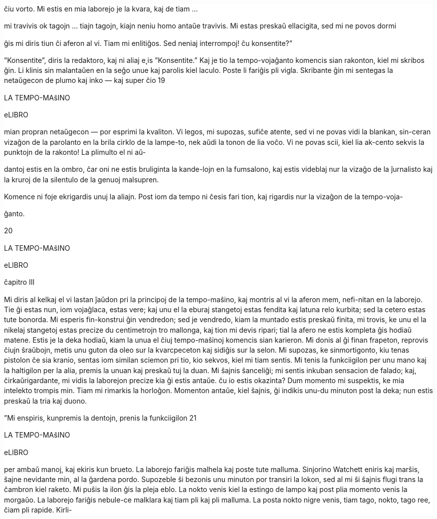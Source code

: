 ĉiu vorto. Mi estis en mia laborejo je la kvara, kaj de tiam …

mi travivis ok tagojn … tiajn tagojn, kiajn neniu homo antaŭe travivis. Mi estas preskaŭ ellacigita, sed mi ne povos dormi

ĝis mi diris tiun ĉi aferon al vi. Tiam mi enlitiĝos. Sed neniaj interrompoj\! ĉu konsentite?” 

”Konsentite”, diris la redaktoro, kaj ni aliaj e˛is ”Konsentite.” Kaj je tio la tempo-vojaĝanto komencis sian rakonton, kiel mi skribos ĝin. Li klinis sin malantaŭen en la seĝo unue kaj parolis kiel laculo. Poste li fariĝis pli vigla. Skribante ĝin mi sentegas la netaŭgecon de plumo kaj inko — kaj super ĉio 19

LA TEMPO-MAŝINO

eLIBRO

mian propran netaŭgecon — por esprimi la kvaliton. Vi legos, mi supozas, sufiĉe atente, sed vi ne povas vidi la blankan, sin-ceran vizaĝon de la parolanto en la brila cirklo de la lampe-to, nek aŭdi la tonon de lia voĉo. Vi ne povas scii, kiel lia ak-cento sekvis la punktojn de la rakonto\! La plimulto el ni aŭ-

dantoj estis en la ombro, ĉar oni ne estis bruliginta la kande-lojn en la fumsalono, kaj estis videblaj nur la vizaĝo de la ĵurnalisto kaj la kruroj de la silentulo de la genuoj malsupren. 

Komence ni foje ekrigardis unuj la aliajn. Post iom da tempo ni ĉesis fari tion, kaj rigardis nur la vizaĝon de la tempo-voja-

ĝanto. 

20

LA TEMPO-MAŝINO

eLIBRO

ĉapitro III

Mi diris al kelkaj el vi lastan ĵaŭdon pri la principoj de la tempo-maŝino, kaj montris al vi la aferon mem, nefi-nitan en la laborejo. Tie ĝi estas nun, iom vojaĝlaca, estas vere; kaj unu el la eburaj stangetoj estas fendita kaj latuna relo kurbita; sed la cetero estas tute bonorda. Mi esperis fin-konstrui ĝin vendredon; sed je vendredo, kiam la muntado estis preskaŭ finita, mi trovis, ke unu el la nikelaj stangetoj estas precize du centimetrojn tro mallonga, kaj tion mi devis ripari; tial la afero ne estis kompleta ĝis hodiaŭ matene. Estis je la deka hodiaŭ, kiam la unua el ĉiuj tempo-maŝinoj komencis sian karieron. Mi donis al ĝi finan frapeton, reprovis ĉiujn ŝraŭbojn, metis unu guton da oleo sur la kvarcpeceton kaj sidiĝis sur la selon. Mi supozas, ke sinmortigonto, kiu tenas pistolon ĉe sia kranio, sentas iom similan sciemon pri tio, kio sekvos, kiel mi tiam sentis. Mi tenis la funkciigilon per unu mano kaj la haltigilon per la alia, premis la unuan kaj preskaŭ tuj la duan. Mi ŝajnis ŝanceliĝi; mi sentis inkuban sensacion de falado; kaj, ĉirkaŭrigardante, mi vidis la laborejon precize kia ĝi estis antaŭe. ĉu io estis okazinta? Dum momento mi suspektis, ke mia intelekto trompis min. Tiam mi rimarkis la horloĝon. Momenton antaŭe, kiel ŝajnis, ĝi indikis unu-du minuton post la deka; nun estis preskaŭ la tria kaj duono. 

”Mi enspiris, kunpremis la dentojn, prenis la funkciigilon 21

LA TEMPO-MAŝINO

eLIBRO

per ambaŭ manoj, kaj ekiris kun brueto. La laborejo fariĝis malhela kaj poste tute malluma. Sinjorino Watchett eniris kaj marŝis, ŝajne nevidante min, al la ĝardena pordo. Supozeble ŝi bezonis unu minuton por transiri la lokon, sed al mi ŝi ŝajnis flugi trans la ĉambron kiel raketo. Mi puŝis la ilon ĝis la pleja eblo. La nokto venis kiel la estingo de lampo kaj post plia momento venis la morgaŭo. La laborejo fariĝis nebule-ce malklara kaj tiam pli kaj pli malluma. La posta nokto nigre venis, tiam tago, nokto, tago ree, ĉiam pli rapide. Kirli-
